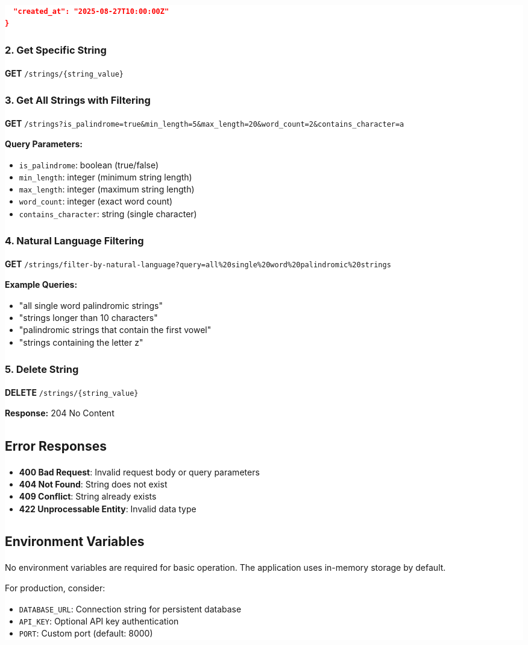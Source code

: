 ```json
  "created_at": "2025-08-27T10:00:00Z"
}
```

### 2. Get Specific String

**GET** `/strings/{string_value}`

### 3. Get All Strings with Filtering

**GET** `/strings?is_palindrome=true&min_length=5&max_length=20&word_count=2&contains_character=a`

**Query Parameters:**

- `is_palindrome`: boolean (true/false)
- `min_length`: integer (minimum string length)
- `max_length`: integer (maximum string length)
- `word_count`: integer (exact word count)
- `contains_character`: string (single character)

### 4. Natural Language Filtering

**GET** `/strings/filter-by-natural-language?query=all%20single%20word%20palindromic%20strings`

**Example Queries:**

- "all single word palindromic strings"
- "strings longer than 10 characters"
- "palindromic strings that contain the first vowel"
- "strings containing the letter z"

### 5. Delete String

**DELETE** `/strings/{string_value}`

**Response:** 204 No Content

## Error Responses

- **400 Bad Request**: Invalid request body or query parameters
- **404 Not Found**: String does not exist
- **409 Conflict**: String already exists
- **422 Unprocessable Entity**: Invalid data type

## Environment Variables

No environment variables are required for basic operation. The application uses in-memory storage by default.

For production, consider:

- `DATABASE_URL`: Connection string for persistent database
- `API_KEY`: Optional API key authentication
- `PORT`: Custom port (default: 8000)
